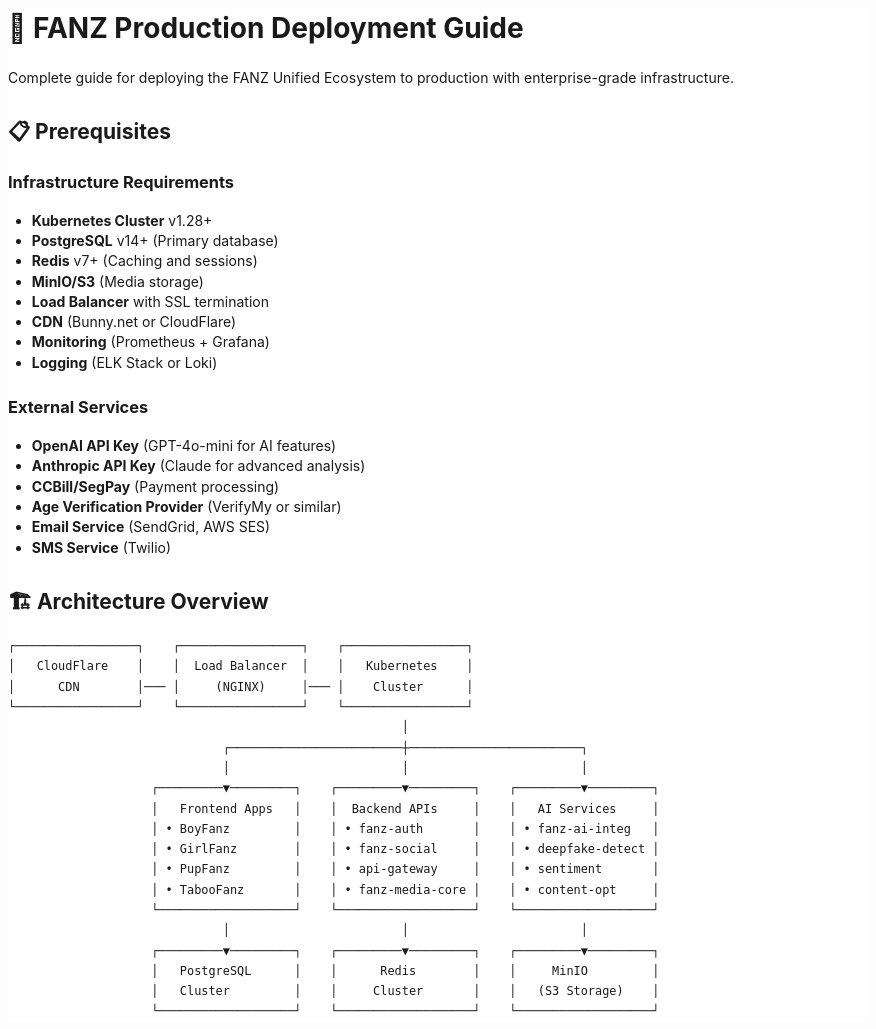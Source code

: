 # 🚀 FANZ Production Deployment Guide

Complete guide for deploying the FANZ Unified Ecosystem to production with enterprise-grade infrastructure.

## 📋 Prerequisites

### Infrastructure Requirements
- **Kubernetes Cluster** v1.28+
- **PostgreSQL** v14+ (Primary database)
- **Redis** v7+ (Caching and sessions)
- **MinIO/S3** (Media storage)
- **Load Balancer** with SSL termination
- **CDN** (Bunny.net or CloudFlare)
- **Monitoring** (Prometheus + Grafana)
- **Logging** (ELK Stack or Loki)

### External Services
- **OpenAI API Key** (GPT-4o-mini for AI features)
- **Anthropic API Key** (Claude for advanced analysis)
- **CCBill/SegPay** (Payment processing)
- **Age Verification Provider** (VerifyMy or similar)
- **Email Service** (SendGrid, AWS SES)
- **SMS Service** (Twilio)

## 🏗️ Architecture Overview

```
┌─────────────────┐    ┌─────────────────┐    ┌─────────────────┐
│   CloudFlare    │    │  Load Balancer  │    │   Kubernetes    │
│      CDN        │─── │     (NGINX)     │─── │    Cluster      │
└─────────────────┘    └─────────────────┘    └─────────────────┘
                                                       │
                              ┌────────────────────────┼────────────────────────┐
                              │                        │                        │
                    ┌─────────▼─────────┐    ┌─────────▼─────────┐    ┌─────────▼─────────┐
                    │   Frontend Apps   │    │  Backend APIs     │    │   AI Services     │
                    │ • BoyFanz         │    │ • fanz-auth       │    │ • fanz-ai-integ   │
                    │ • GirlFanz        │    │ • fanz-social     │    │ • deepfake-detect │
                    │ • PupFanz         │    │ • api-gateway     │    │ • sentiment       │
                    │ • TabooFanz       │    │ • fanz-media-core │    │ • content-opt     │
                    └───────────────────┘    └───────────────────┘    └───────────────────┘
                              │                        │                        │
                    ┌─────────▼─────────┐    ┌─────────▼─────────┐    ┌─────────▼─────────┐
                    │   PostgreSQL      │    │      Redis        │    │     MinIO         │
                    │   Cluster         │    │     Cluster       │    │   (S3 Storage)    │
                    └───────────────────┘    └───────────────────┘    └───────────────────┘
```
